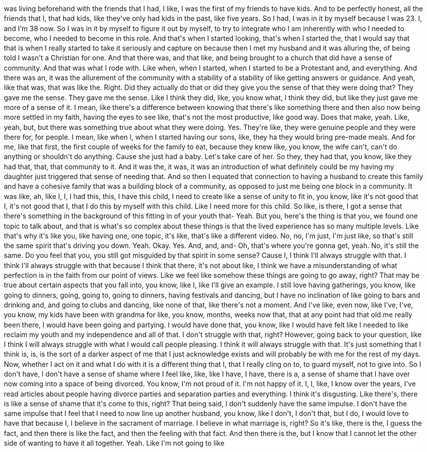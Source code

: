 was living beforehand with the friends that I had, I like, I was the first of my friends to have kids. And to be perfectly honest, all the friends that I, that had kids, like they've only had kids in the past, like five years. So I had, I was in it by myself because I was 23. I, and I'm 38 now. So I was in it by myself to figure it out by myself, to try to integrate who I am inherently with who I needed to become, who I needed to become in this role. And that's when I started looking, that's when I started the, that I would say that that is when I really started to take it seriously and capture on because then I met my husband and it was alluring the, of being told I wasn't a Christian for one. And that there was, and that like, and being brought to a church that did have a sense of community. And that was what I rode with. Like when, when I started, when I started to be a Protestant and, and everything. And there was an, it was the allurement of the community with a stability of a stability of like getting answers or guidance. And yeah, like that was, that was like the. Right. Did they actually do that or did they give you the sense of that they were doing that? They gave me the sense. They gave me the sense. Like I think they did, like, you know what, I think they did, but like they just gave me more of a sense of it. I mean, like there's a difference between knowing that there's like something there and then also now being more settled in my faith, having the eyes to see like, that's not the most productive, like good way. Does that make, yeah. Like, yeah, but, but there was something true about what they were doing. Yes. They're like, they were genuine people and they were there for, for people. I mean, like when I, when I started having our sons, like, they ha they would bring pre-made meals. And for me, like that first, the first couple of weeks for the family to eat, because they knew like, you know, the wife can't, can't do anything or shouldn't do anything. Cause she just had a baby. Let's take care of her. So they, they had that, you know, like they had that, that, that community to it. And it was the, it was, it was an introduction of what definitely could be my having my daughter just triggered that sense of needing that. And so then I equated that connection to having a husband to create this family and have a cohesive family that was a building block of a community, as opposed to just me being one block in a community. It was like, ah, like I, I, I had this, this, I have this child, I need to create like a sense of unity to fit in, you know, like it's not good that I, it's not good that I, that I do this by myself with this child. Like I need more for this child. So like, is there, I got a sense that there's something in the background of this fitting in of your youth that- Yeah. But you, here's the thing is that you, we found one topic to talk about, and that is what's so complex about these things is that the lived experience has so many multiple levels. Like that's why it's like you, like having one, one topic, it's like, that's like a different video. No, no, I'm just, I'm just like, so that's still the same spirit that's driving you down. Yeah. Okay. Yes. And, and, and- Oh, that's where you're gonna get, yeah. No, it's still the same. Do you feel that you, you still got misguided by that spirit in some sense? Cause I, I think I'll always struggle with that. I think I'll always struggle with that because I think that there, it's not about like, I think we have a misunderstanding of what perfection is in the faith from our point of views. Like we feel like somehow these things are going to go away, right? That may be true about certain aspects that you fall into, you know, like I, like I'll give an example. I still love having gatherings, you know, like going to dinners, going, going to, going to dinners, having festivals and dancing, but I have no inclination of like going to bars and drinking and, and going to clubs and dancing, like none of that, like there's not a moment. And I've like, even now, like I've, I've, you know, my kids have been with grandma for like, you know, months, weeks now that, that at any point had that old me really been there, I would have been going and partying. I would have done that, you know, like I would have felt like I needed to like reclaim my youth and my independence and all of that. I don't struggle with that, right? However, going back to your question, like I think I will always struggle with what I would call people pleasing. I think it will always struggle with that. It's just something that I think is, is, is the sort of a darker aspect of me that I just acknowledge exists and will probably be with me for the rest of my days. Now, whether I act on it and what I do with it is a different thing that I, that I really cling on to, to guard myself, not to give into. So I don't have, I don't have a sense of shame where I feel like, like, like I have, I have, there is a, a sense of shame that I have over now coming into a space of being divorced. You know, I'm not proud of it. I'm not happy of it. I, I, like, I know over the years, I've read articles about people having divorce parties and separation parties and everything. I think it's disgusting. Like there's, there is like a sense of shame that it's come to this, right? That being said, I don't suddenly have the same impulse. I don't have the same impulse that I feel that I need to now line up another husband, you know, like I don't, I don't that, but I do, I would love to have that because I, I believe in the sacrament of marriage. I believe in what marriage is, right? So it's like, there is the, I guess the fact, and then there is like the fact, and then the feeling with that fact. And then there is the, but I know that I cannot let the other side of wanting to have it all together. Yeah. Like I'm not going to like